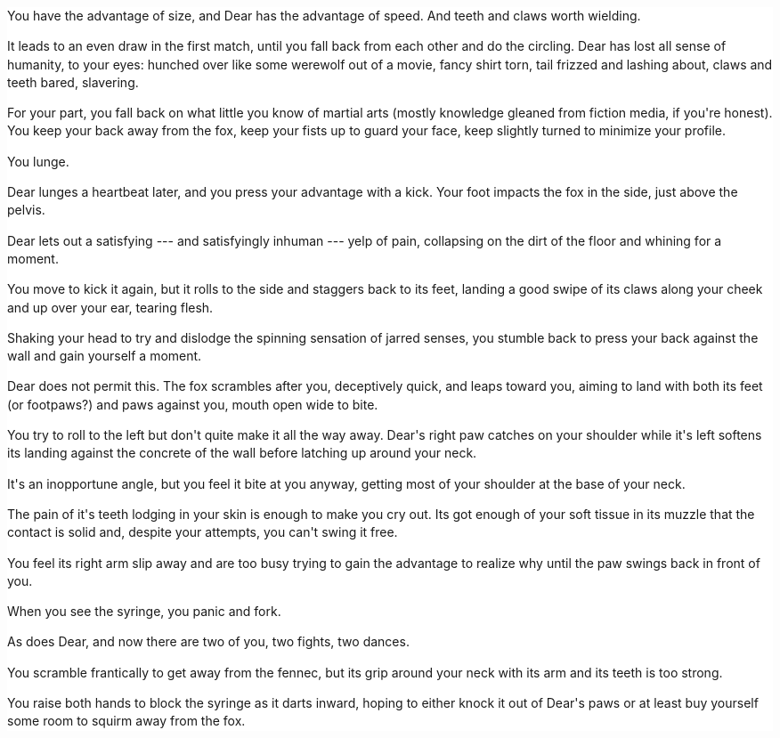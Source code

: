 You have the advantage of size, and Dear has the advantage of speed. And
teeth and claws worth wielding.

It leads to an even draw in the first match, until you fall back from
each other and do the circling. Dear has lost all sense of humanity, to
your eyes: hunched over like some werewolf out of a movie, fancy shirt
torn, tail frizzed and lashing about, claws and teeth bared, slavering.

For your part, you fall back on what little you know of martial arts
(mostly knowledge gleaned from fiction media, if you're honest). You
keep your back away from the fox, keep your fists up to guard your face,
keep slightly turned to minimize your profile.

You lunge.

Dear lunges a heartbeat later, and you press your advantage with a kick.
Your foot impacts the fox in the side, just above the pelvis.

Dear lets out a satisfying --- and satisfyingly inhuman --- yelp of
pain, collapsing on the dirt of the floor and whining for a moment.

You move to kick it again, but it rolls to the side and staggers back to
its feet, landing a good swipe of its claws along your cheek and up over
your ear, tearing flesh.

Shaking your head to try and dislodge the spinning sensation of jarred
senses, you stumble back to press your back against the wall and gain
yourself a moment.

Dear does not permit this. The fox scrambles after you, deceptively
quick, and leaps toward you, aiming to land with both its feet (or
footpaws?) and paws against you, mouth open wide to bite.

You try to roll to the left but don't quite make it all the way away.
Dear's right paw catches on your shoulder while it's left softens its
landing against the concrete of the wall before latching up around your
neck.

It's an inopportune angle, but you feel it bite at you anyway, getting
most of your shoulder at the base of your neck.

The pain of it's teeth lodging in your skin is enough to make you cry
out. Its got enough of your soft tissue in its muzzle that the contact
is solid and, despite your attempts, you can't swing it free.

You feel its right arm slip away and are too busy trying to gain the
advantage to realize why until the paw swings back in front of you.

When you see the syringe, you panic and fork.

As does Dear, and now there are two of you, two fights, two dances.

You scramble frantically to get away from the fennec, but its grip
around your neck with its arm and its teeth is too strong.

You raise both hands to block the syringe as it darts inward, hoping to
either knock it out of Dear's paws or at least buy yourself some room to
squirm away from the fox.
